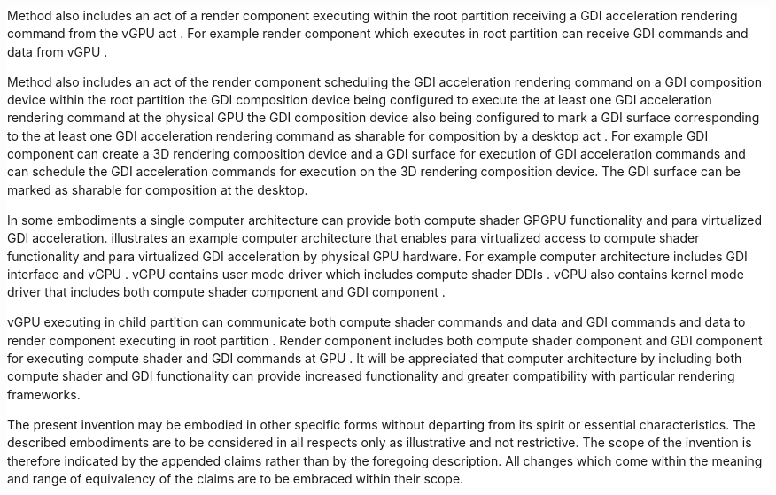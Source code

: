 Method also includes an act of a render component executing within the root partition receiving a GDI acceleration rendering command from the vGPU act . For example render component which executes in root partition can receive GDI commands and data from vGPU .

Method also includes an act of the render component scheduling the GDI acceleration rendering command on a GDI composition device within the root partition the GDI composition device being configured to execute the at least one GDI acceleration rendering command at the physical GPU the GDI composition device also being configured to mark a GDI surface corresponding to the at least one GDI acceleration rendering command as sharable for composition by a desktop act . For example GDI component can create a 3D rendering composition device and a GDI surface for execution of GDI acceleration commands and can schedule the GDI acceleration commands for execution on the 3D rendering composition device. The GDI surface can be marked as sharable for composition at the desktop.

In some embodiments a single computer architecture can provide both compute shader GPGPU functionality and para virtualized GDI acceleration. illustrates an example computer architecture that enables para virtualized access to compute shader functionality and para virtualized GDI acceleration by physical GPU hardware. For example computer architecture includes GDI interface and vGPU . vGPU contains user mode driver which includes compute shader DDIs . vGPU also contains kernel mode driver that includes both compute shader component and GDI component .

vGPU executing in child partition can communicate both compute shader commands and data and GDI commands and data to render component executing in root partition . Render component includes both compute shader component and GDI component for executing compute shader and GDI commands at GPU . It will be appreciated that computer architecture by including both compute shader and GDI functionality can provide increased functionality and greater compatibility with particular rendering frameworks.

The present invention may be embodied in other specific forms without departing from its spirit or essential characteristics. The described embodiments are to be considered in all respects only as illustrative and not restrictive. The scope of the invention is therefore indicated by the appended claims rather than by the foregoing description. All changes which come within the meaning and range of equivalency of the claims are to be embraced within their scope.

